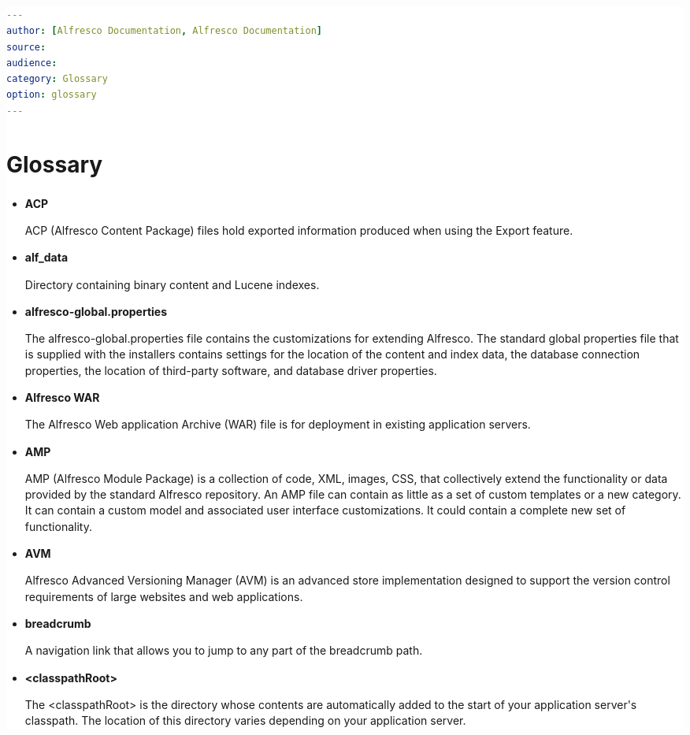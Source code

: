 ```yaml
---
author: [Alfresco Documentation, Alfresco Documentation]
source: 
audience: 
category: Glossary
option: glossary
---
```


# Glossary

-   **ACP**

    ACP \(Alfresco Content Package\) files hold exported information produced when using the Export feature.


-   **alf\_data**

    Directory containing binary content and Lucene indexes.

-   **alfresco-global.properties**

    The alfresco-global.properties file contains the customizations for extending Alfresco. The standard global properties file that is supplied with the installers contains settings for the location of the content and index data, the database connection properties, the location of third-party software, and database driver properties.


-   **Alfresco WAR**

    The Alfresco Web application Archive \(WAR\) file is for deployment in existing application servers.

-   **AMP**

    AMP \(Alfresco Module Package\) is a collection of code, XML, images, CSS, that collectively extend the functionality or data provided by the standard Alfresco repository. An AMP file can contain as little as a set of custom templates or a new category. It can contain a custom model and associated user interface customizations. It could contain a complete new set of functionality.


-   **AVM**

    Alfresco Advanced Versioning Manager \(AVM\) is an advanced store implementation designed to support the version control requirements of large websites and web applications.


-   **breadcrumb**

    A navigation link that allows you to jump to any part of the breadcrumb path.

-   **<classpathRoot\>**

    The <classpathRoot\> is the directory whose contents are automatically added to the start of your application server's classpath. The location of this directory varies depending on your application server.
